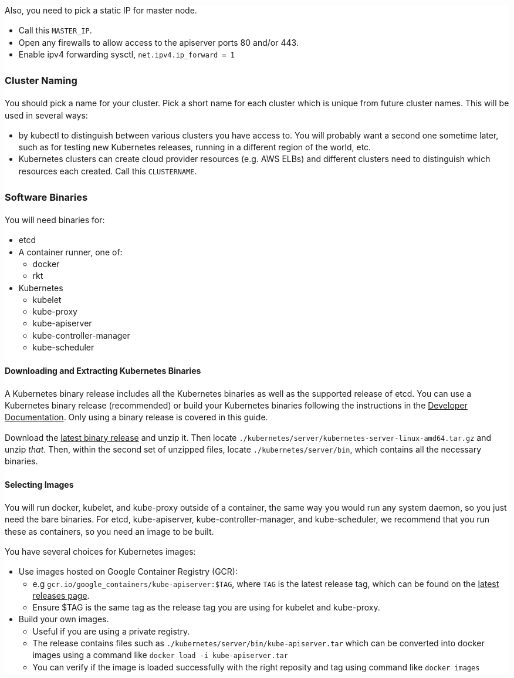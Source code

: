 Also, you need to pick a static IP for master node.
- Call this `MASTER_IP`.
- Open any firewalls to allow access to the apiserver ports 80 and/or 443.
- Enable ipv4 forwarding sysctl, `net.ipv4.ip_forward = 1`

### Cluster Naming

You should pick a name for your cluster.  Pick a short name for each cluster
which is unique from future cluster names. This will be used in several ways:
  - by kubectl to distinguish between various clusters you have access to.  You will probably want a
    second one sometime later, such as for testing new Kubernetes releases, running in a different
region of the world, etc.
  - Kubernetes clusters can create cloud provider resources (e.g. AWS ELBs) and different clusters
    need to distinguish which resources each created.  Call this `CLUSTERNAME`.

### Software Binaries

You will need binaries for:
  - etcd
  - A container runner, one of:
    - docker
    - rkt
  - Kubernetes
    - kubelet
    - kube-proxy
    - kube-apiserver
    - kube-controller-manager
    - kube-scheduler

#### Downloading and Extracting Kubernetes Binaries

A Kubernetes binary release includes all the Kubernetes binaries as well as the supported release of etcd.
You can use a Kubernetes binary release (recommended) or build your Kubernetes binaries following the instructions in the
[Developer Documentation](../devel/README.md).  Only using a binary release is covered in this guide.

Download the [latest binary release](https://github.com/GoogleCloudPlatform/kubernetes/releases/latest) and unzip it.
Then locate `./kubernetes/server/kubernetes-server-linux-amd64.tar.gz` and unzip *that*.
Then, within the second set of unzipped files, locate `./kubernetes/server/bin`, which contains
all the necessary binaries.

#### Selecting Images

You will run docker, kubelet, and kube-proxy outside of a container, the same way you would run any system daemon, so
you just need the bare binaries.  For etcd, kube-apiserver, kube-controller-manager, and kube-scheduler,
we recommend that you run these as containers, so you need an image to be built.

You have several choices for Kubernetes images:
- Use images hosted on Google Container Registry (GCR):
  - e.g `gcr.io/google_containers/kube-apiserver:$TAG`, where `TAG` is the latest
    release tag, which can be found on the [latest releases page](https://github.com/GoogleCloudPlatform/kubernetes/releases/latest).
  - Ensure $TAG is the same tag as the release tag you are using for kubelet and kube-proxy.
- Build your own images.
  - Useful if you are using a private registry.
  - The release contains files such as `./kubernetes/server/bin/kube-apiserver.tar` which
    can be converted into docker images using a command like
    `docker load -i kube-apiserver.tar`
  - You can verify if the image is loaded successfully with the right reposity and tag using
    command like `docker images`
